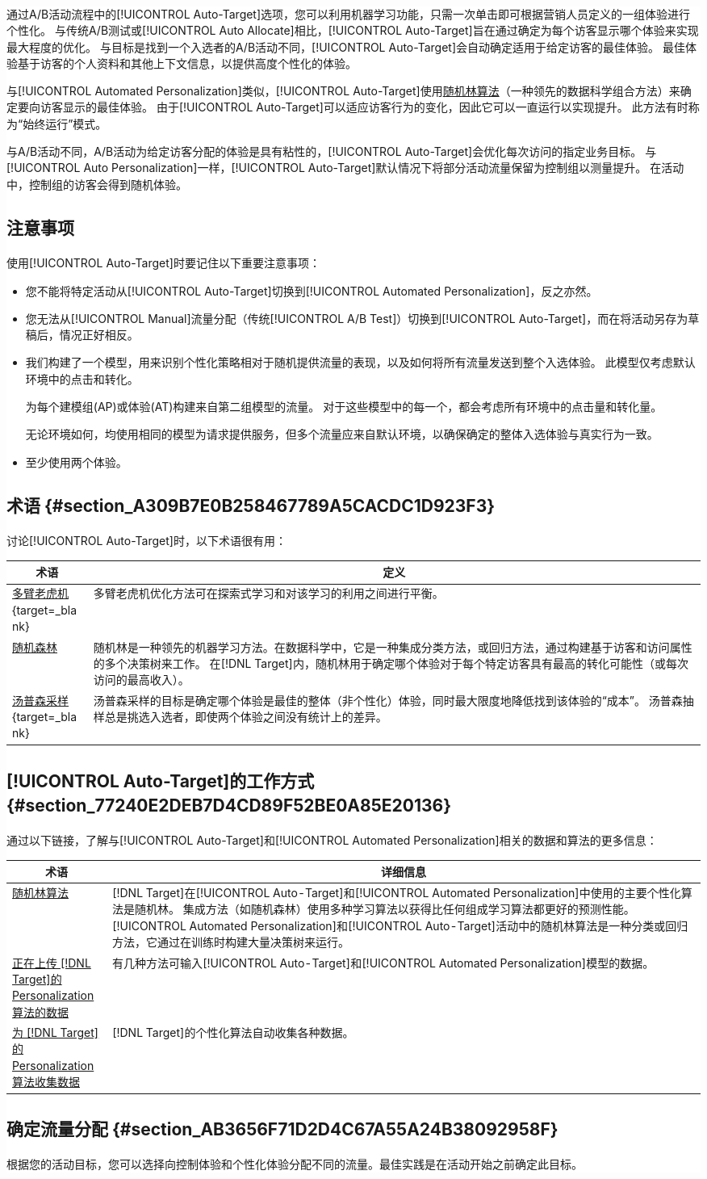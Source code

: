 通过A/B活动流程中的[!UICONTROL Auto-Target]选项，您可以利用机器学习功能，只需一次单击即可根据营销人员定义的一组体验进行个性化。 与传统A/B测试或[!UICONTROL Auto Allocate]相比，[!UICONTROL Auto-Target]旨在通过确定为每个访客显示哪个体验来实现最大程度的优化。 与目标是找到一个入选者的A/B活动不同，[!UICONTROL Auto-Target]会自动确定适用于给定访客的最佳体验。 最佳体验基于访客的个人资料和其他上下文信息，以提供高度个性化的体验。

与[!UICONTROL Automated Personalization]类似，[!UICONTROL Auto-Target]使用[随机林算法](/help/main/c-activities/t-automated-personalization/algo-random-forest.md)（一种领先的数据科学组合方法）来确定要向访客显示的最佳体验。 由于[!UICONTROL Auto-Target]可以适应访客行为的变化，因此它可以一直运行以实现提升。 此方法有时称为“始终运行”模式。

与A/B活动不同，A/B活动为给定访客分配的体验是具有粘性的，[!UICONTROL Auto-Target]会优化每次访问的指定业务目标。 与[!UICONTROL Auto Personalization]一样，[!UICONTROL Auto-Target]默认情况下将部分活动流量保留为控制组以测量提升。 在活动中，控制组的访客会得到随机体验。

## 注意事项

使用[!UICONTROL Auto-Target]时要记住以下重要注意事项：

* 您不能将特定活动从[!UICONTROL Auto-Target]切换到[!UICONTROL Automated Personalization]，反之亦然。
* 您无法从[!UICONTROL Manual]流量分配（传统[!UICONTROL A/B Test]）切换到[!UICONTROL Auto-Target]，而在将活动另存为草稿后，情况正好相反。
* 我们构建了一个模型，用来识别个性化策略相对于随机提供流量的表现，以及如何将所有流量发送到整个入选体验。 此模型仅考虑默认环境中的点击和转化。

  为每个建模组(AP)或体验(AT)构建来自第二组模型的流量。 对于这些模型中的每一个，都会考虑所有环境中的点击量和转化量。

  无论环境如何，均使用相同的模型为请求提供服务，但多个流量应来自默认环境，以确保确定的整体入选体验与真实行为一致。

* 至少使用两个体验。

## 术语 {#section_A309B7E0B258467789A5CACDC1D923F3}

讨论[!UICONTROL Auto-Target]时，以下术语很有用：

| 术语 | 定义 |
|---|---|
| [多臂老虎机](https://en.wikipedia.org/wiki/Multi-armed_bandit){target=_blank} | 多臂老虎机优化方法可在探索式学习和对该学习的利用之间进行平衡。 |
| [随机森林](/help/main/c-activities/t-automated-personalization/algo-random-forest.md) | 随机林是一种领先的机器学习方法。在数据科学中，它是一种集成分类方法，或回归方法，通过构建基于访客和访问属性的多个决策树来工作。 在[!DNL Target]内，随机林用于确定哪个体验对于每个特定访客具有最高的转化可能性（或每次访问的最高收入）。 |
| [汤普森采样](https://en.wikipedia.org/wiki/Thompson_sampling){target=_blank} | 汤普森采样的目标是确定哪个体验是最佳的整体（非个性化）体验，同时最大限度地降低找到该体验的“成本”。 汤普森抽样总是挑选入选者，即使两个体验之间没有统计上的差异。 |

## [!UICONTROL Auto-Target]的工作方式 {#section_77240E2DEB7D4CD89F52BE0A85E20136}

通过以下链接，了解与[!UICONTROL Auto-Target]和[!UICONTROL Automated Personalization]相关的数据和算法的更多信息：

| 术语 | 详细信息 |
|--- |--- |
| [随机林算法](/help/main/c-activities/t-automated-personalization/algo-random-forest.md) | [!DNL Target]在[!UICONTROL Auto-Target]和[!UICONTROL Automated Personalization]中使用的主要个性化算法是随机林。 集成方法（如随机森林）使用多种学习算法以获得比任何组成学习算法都更好的预测性能。 [!UICONTROL Automated Personalization]和[!UICONTROL Auto-Target]活动中的随机林算法是一种分类或回归方法，它通过在训练时构建大量决策树来运行。 |
| [正在上传 [!DNL Target]的Personalization算法的数据](/help/main/c-activities/t-automated-personalization/algo-random-forest.md) | 有几种方法可输入[!UICONTROL Auto-Target]和[!UICONTROL Automated Personalization]模型的数据。 |
| [为 [!DNL Target]的Personalization算法收集数据](/help/main/c-activities/t-automated-personalization/ap-data.md) | [!DNL Target]的个性化算法自动收集各种数据。 |

## 确定流量分配 {#section_AB3656F71D2D4C67A55A24B38092958F}

根据您的活动目标，您可以选择向控制体验和个性化体验分配不同的流量。最佳实践是在活动开始之前确定此目标。
